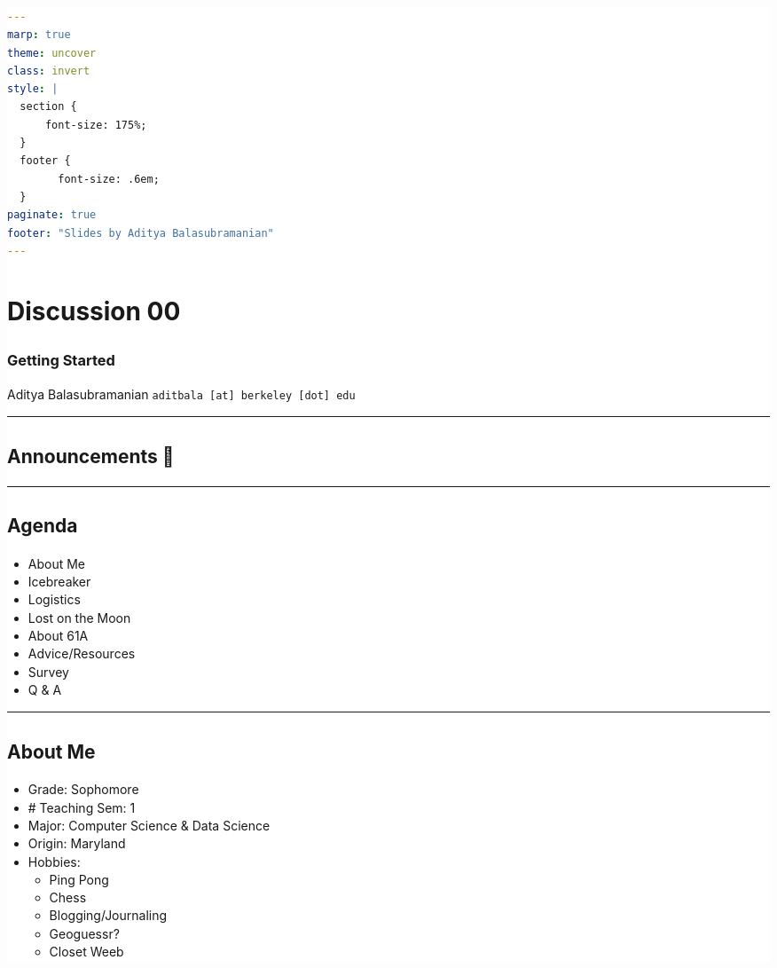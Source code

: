 ```yaml
---
marp: true
theme: uncover
class: invert
style: |
  section {
      font-size: 175%;
  }
  footer {
        font-size: .6em;
  }
paginate: true
footer: "Slides by Aditya Balasubramanian"
---
```




#  Discussion 00

### Getting Started

Aditya Balasubramanian
`aditbala [at] berkeley [dot] edu`

---




##  Announcements :mega:

---

## Agenda



- About Me
- Icebreaker
- Logistics
- Lost on the Moon
- About 61A
- Advice/Resources
- Survey
- Q & A

---

## About Me

* Grade: Sophomore
* \# Teaching Sem: 1
* Major: Computer Science & Data Science
* Origin: Maryland
* Hobbies:
  * Ping Pong
  * Chess
  * Blogging/Journaling
  * Geoguessr?
  * Closet Weeb
